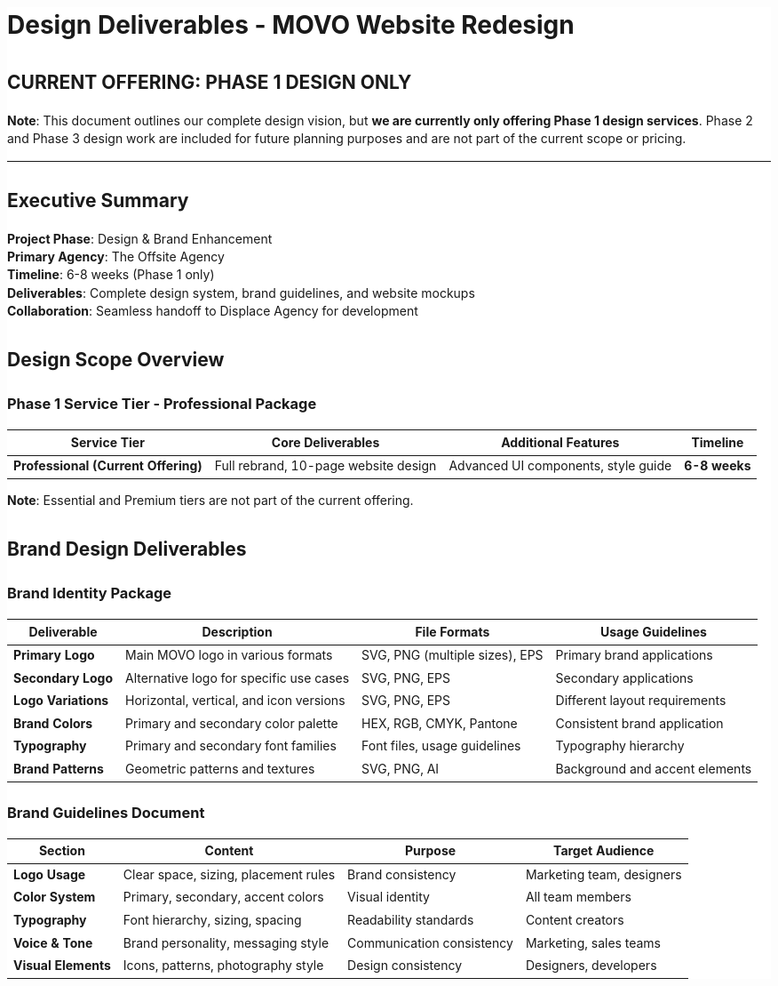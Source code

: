 # Design Deliverables - MOVO Website Redesign

## **CURRENT OFFERING: PHASE 1 DESIGN ONLY**

**Note**: This document outlines our complete design vision, but **we are currently only offering Phase 1 design services**. Phase 2 and Phase 3 design work are included for future planning purposes and are not part of the current scope or pricing.

---

## Executive Summary

**Project Phase**: Design & Brand Enhancement  
**Primary Agency**: The Offsite Agency  
**Timeline**: 6-8 weeks (Phase 1 only)  
**Deliverables**: Complete design system, brand guidelines, and website mockups  
**Collaboration**: Seamless handoff to Displace Agency for development  

## Design Scope Overview

### **Phase 1 Service Tier - Professional Package**

| **Service Tier** | **Core Deliverables** | **Additional Features** | **Timeline** |
|------------------|------------------------|-------------------------|--------------|
| **Professional (Current Offering)** | Full rebrand, 10-page website design | Advanced UI components, style guide | **6-8 weeks** |

**Note**: Essential and Premium tiers are not part of the current offering.

## Brand Design Deliverables

### Brand Identity Package

| **Deliverable** | **Description** | **File Formats** | **Usage Guidelines** |
|-----------------|-----------------|-------------------|---------------------|
| **Primary Logo** | Main MOVO logo in various formats | SVG, PNG (multiple sizes), EPS | Primary brand applications |
| **Secondary Logo** | Alternative logo for specific use cases | SVG, PNG, EPS | Secondary applications |
| **Logo Variations** | Horizontal, vertical, and icon versions | SVG, PNG, EPS | Different layout requirements |
| **Brand Colors** | Primary and secondary color palette | HEX, RGB, CMYK, Pantone | Consistent brand application |
| **Typography** | Primary and secondary font families | Font files, usage guidelines | Typography hierarchy |
| **Brand Patterns** | Geometric patterns and textures | SVG, PNG, AI | Background and accent elements |

### Brand Guidelines Document

| **Section** | **Content** | **Purpose** | **Target Audience** |
|-------------|-------------|-------------|---------------------|
| **Logo Usage** | Clear space, sizing, placement rules | Brand consistency | Marketing team, designers |
| **Color System** | Primary, secondary, accent colors | Visual identity | All team members |
| **Typography** | Font hierarchy, sizing, spacing | Readability standards | Content creators |
| **Voice & Tone** | Brand personality, messaging style | Communication consistency | Marketing, sales teams |
| **Visual Elements** | Icons, patterns, photography style | Design consistency | Designers, developers |
